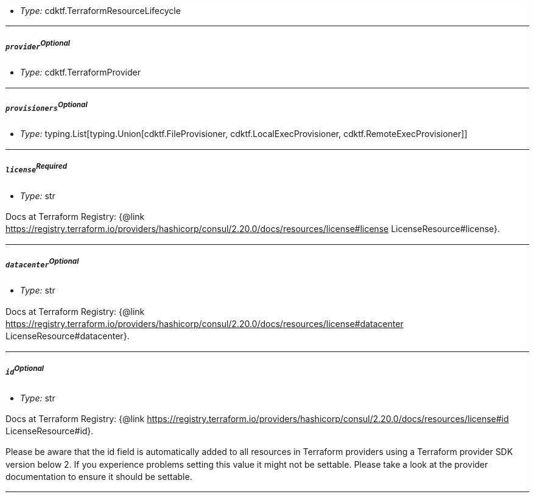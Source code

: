 - *Type:* cdktf.TerraformResourceLifecycle

---

##### `provider`<sup>Optional</sup> <a name="provider" id="@cdktf/provider-consul.licenseResource.LicenseResource.Initializer.parameter.provider"></a>

- *Type:* cdktf.TerraformProvider

---

##### `provisioners`<sup>Optional</sup> <a name="provisioners" id="@cdktf/provider-consul.licenseResource.LicenseResource.Initializer.parameter.provisioners"></a>

- *Type:* typing.List[typing.Union[cdktf.FileProvisioner, cdktf.LocalExecProvisioner, cdktf.RemoteExecProvisioner]]

---

##### `license`<sup>Required</sup> <a name="license" id="@cdktf/provider-consul.licenseResource.LicenseResource.Initializer.parameter.license"></a>

- *Type:* str

Docs at Terraform Registry: {@link https://registry.terraform.io/providers/hashicorp/consul/2.20.0/docs/resources/license#license LicenseResource#license}.

---

##### `datacenter`<sup>Optional</sup> <a name="datacenter" id="@cdktf/provider-consul.licenseResource.LicenseResource.Initializer.parameter.datacenter"></a>

- *Type:* str

Docs at Terraform Registry: {@link https://registry.terraform.io/providers/hashicorp/consul/2.20.0/docs/resources/license#datacenter LicenseResource#datacenter}.

---

##### `id`<sup>Optional</sup> <a name="id" id="@cdktf/provider-consul.licenseResource.LicenseResource.Initializer.parameter.id"></a>

- *Type:* str

Docs at Terraform Registry: {@link https://registry.terraform.io/providers/hashicorp/consul/2.20.0/docs/resources/license#id LicenseResource#id}.

Please be aware that the id field is automatically added to all resources in Terraform providers using a Terraform provider SDK version below 2.
If you experience problems setting this value it might not be settable. Please take a look at the provider documentation to ensure it should be settable.

---
